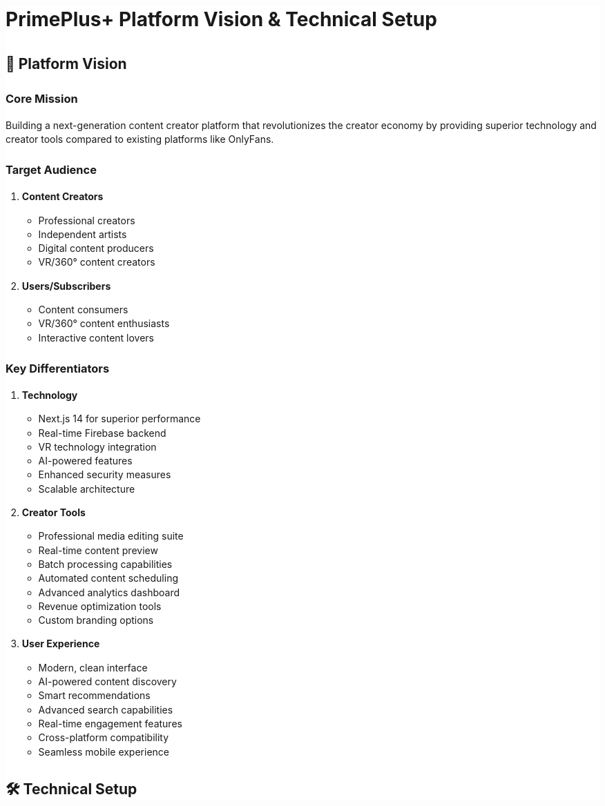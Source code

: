 # PrimePlus+ Platform Vision & Technical Setup

## 🎯 Platform Vision

### Core Mission
Building a next-generation content creator platform that revolutionizes the creator economy by providing superior technology and creator tools compared to existing platforms like OnlyFans.

### Target Audience
1. **Content Creators**
   - Professional creators
   - Independent artists
   - Digital content producers
   - VR/360° content creators

2. **Users/Subscribers**
   - Content consumers
   - VR/360° content enthusiasts
   - Interactive content lovers

### Key Differentiators
1. **Technology**
   - Next.js 14 for superior performance
   - Real-time Firebase backend
   - VR technology integration
   - AI-powered features
   - Enhanced security measures
   - Scalable architecture

2. **Creator Tools**
   - Professional media editing suite
   - Real-time content preview
   - Batch processing capabilities
   - Automated content scheduling
   - Advanced analytics dashboard
   - Revenue optimization tools
   - Custom branding options

3. **User Experience**
   - Modern, clean interface
   - AI-powered content discovery
   - Smart recommendations
   - Advanced search capabilities
   - Real-time engagement features
   - Cross-platform compatibility
   - Seamless mobile experience

## 🛠 Technical Setup
